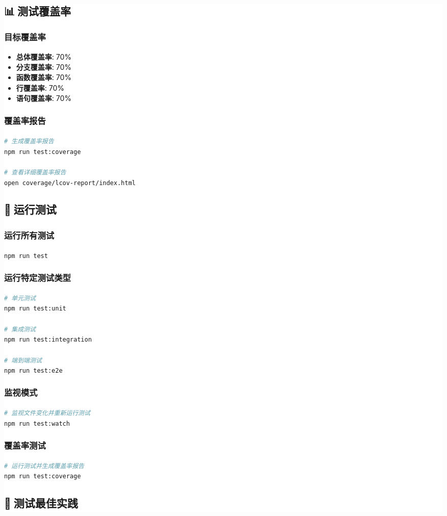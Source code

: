 ## 📊 测试覆盖率

### 目标覆盖率
- **总体覆盖率**: 70%
- **分支覆盖率**: 70%
- **函数覆盖率**: 70%
- **行覆盖率**: 70%
- **语句覆盖率**: 70%

### 覆盖率报告
```bash
# 生成覆盖率报告
npm run test:coverage

# 查看详细覆盖率报告
open coverage/lcov-report/index.html
```

## 🚀 运行测试

### 运行所有测试
```bash
npm run test
```

### 运行特定测试类型
```bash
# 单元测试
npm run test:unit

# 集成测试
npm run test:integration

# 端到端测试
npm run test:e2e
```

### 监视模式
```bash
# 监视文件变化并重新运行测试
npm run test:watch
```

### 覆盖率测试
```bash
# 运行测试并生成覆盖率报告
npm run test:coverage
```

## 📝 测试最佳实践
